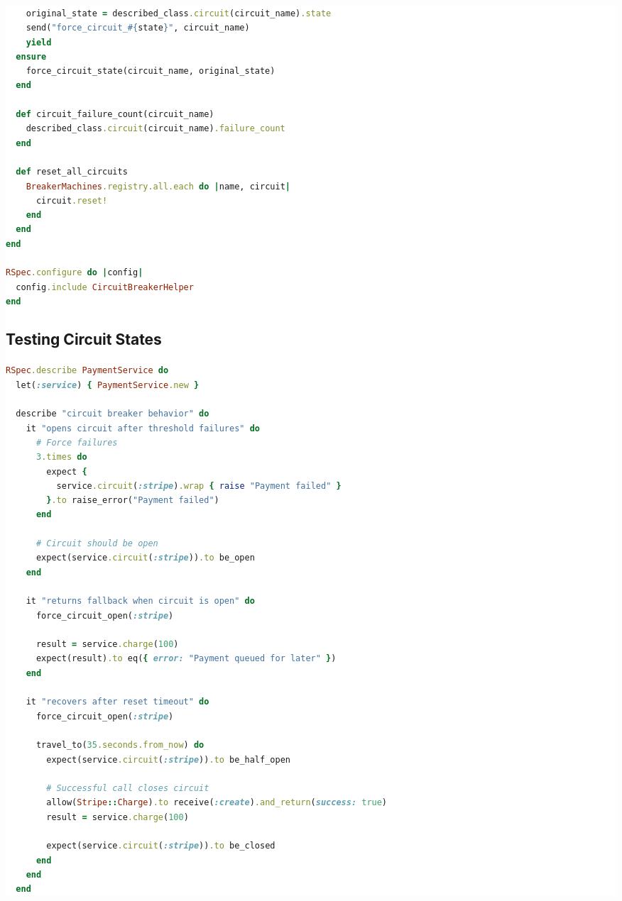 ```ruby
    original_state = described_class.circuit(circuit_name).state
    send("force_circuit_#{state}", circuit_name)
    yield
  ensure
    force_circuit_state(circuit_name, original_state)
  end

  def circuit_failure_count(circuit_name)
    described_class.circuit(circuit_name).failure_count
  end

  def reset_all_circuits
    BreakerMachines.registry.all.each do |name, circuit|
      circuit.reset!
    end
  end
end

RSpec.configure do |config|
  config.include CircuitBreakerHelper
end
```

## Testing Circuit States

```ruby
RSpec.describe PaymentService do
  let(:service) { PaymentService.new }

  describe "circuit breaker behavior" do
    it "opens circuit after threshold failures" do
      # Force failures
      3.times do
        expect {
          service.circuit(:stripe).wrap { raise "Payment failed" }
        }.to raise_error("Payment failed")
      end

      # Circuit should be open
      expect(service.circuit(:stripe)).to be_open
    end

    it "returns fallback when circuit is open" do
      force_circuit_open(:stripe)

      result = service.charge(100)
      expect(result).to eq({ error: "Payment queued for later" })
    end

    it "recovers after reset timeout" do
      force_circuit_open(:stripe)

      travel_to(35.seconds.from_now) do
        expect(service.circuit(:stripe)).to be_half_open

        # Successful call closes circuit
        allow(Stripe::Charge).to receive(:create).and_return(success: true)
        result = service.charge(100)

        expect(service.circuit(:stripe)).to be_closed
      end
    end
  end
```